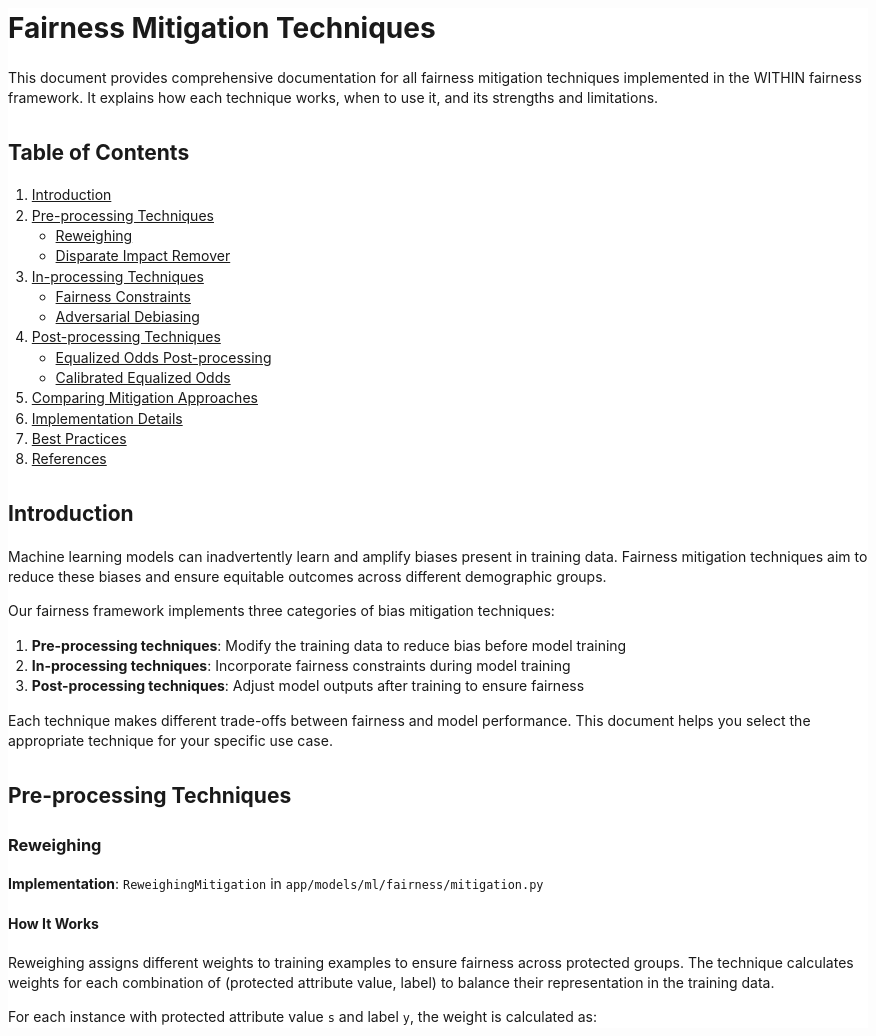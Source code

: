 # Fairness Mitigation Techniques

This document provides comprehensive documentation for all fairness mitigation techniques implemented in the WITHIN fairness framework. It explains how each technique works, when to use it, and its strengths and limitations.

## Table of Contents

1. [Introduction](#introduction)
2. [Pre-processing Techniques](#pre-processing-techniques)
   - [Reweighing](#reweighing)
   - [Disparate Impact Remover](#disparate-impact-remover)
3. [In-processing Techniques](#in-processing-techniques)
   - [Fairness Constraints](#fairness-constraints)
   - [Adversarial Debiasing](#adversarial-debiasing)
4. [Post-processing Techniques](#post-processing-techniques)
   - [Equalized Odds Post-processing](#equalized-odds-post-processing)
   - [Calibrated Equalized Odds](#calibrated-equalized-odds)
5. [Comparing Mitigation Approaches](#comparing-mitigation-approaches)
6. [Implementation Details](#implementation-details)
7. [Best Practices](#best-practices)
8. [References](#references)

## Introduction

Machine learning models can inadvertently learn and amplify biases present in training data. Fairness mitigation techniques aim to reduce these biases and ensure equitable outcomes across different demographic groups.

Our fairness framework implements three categories of bias mitigation techniques:

1. **Pre-processing techniques**: Modify the training data to reduce bias before model training
2. **In-processing techniques**: Incorporate fairness constraints during model training
3. **Post-processing techniques**: Adjust model outputs after training to ensure fairness

Each technique makes different trade-offs between fairness and model performance. This document helps you select the appropriate technique for your specific use case.

## Pre-processing Techniques

### Reweighing

**Implementation**: `ReweighingMitigation` in `app/models/ml/fairness/mitigation.py`

#### How It Works

Reweighing assigns different weights to training examples to ensure fairness across protected groups. The technique calculates weights for each combination of (protected attribute value, label) to balance their representation in the training data.

For each instance with protected attribute value `s` and label `y`, the weight is calculated as:
